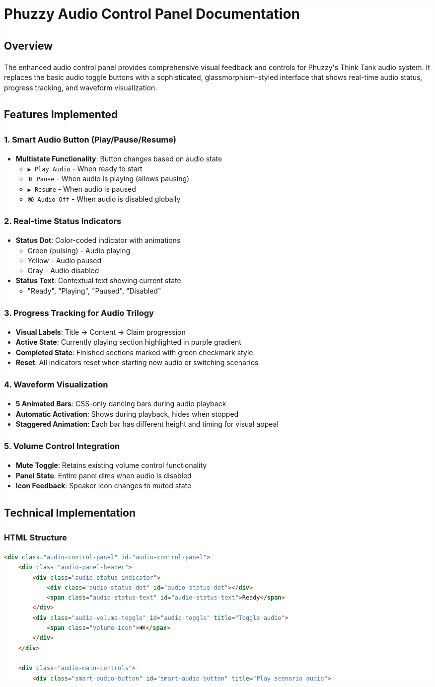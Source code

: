# Phuzzy Audio Control Panel Documentation

## Overview

The enhanced audio control panel provides comprehensive visual feedback and controls for Phuzzy's Think Tank audio system. It replaces the basic audio toggle buttons with a sophisticated, glassmorphism-styled interface that shows real-time audio status, progress tracking, and waveform visualization.

## Features Implemented

### 1. Smart Audio Button (Play/Pause/Resume)
- **Multistate Functionality**: Button changes based on audio state
  - `▶️ Play Audio` - When ready to start
  - `⏸️ Pause` - When audio is playing (allows pausing)
  - `▶️ Resume` - When audio is paused
  - `🔇 Audio Off` - When audio is disabled globally

### 2. Real-time Status Indicators
- **Status Dot**: Color-coded indicator with animations
  - Green (pulsing) - Audio playing
  - Yellow - Audio paused
  - Gray - Audio disabled
- **Status Text**: Contextual text showing current state
  - "Ready", "Playing", "Paused", "Disabled"

### 3. Progress Tracking for Audio Trilogy
- **Visual Labels**: Title → Content → Claim progression
- **Active State**: Currently playing section highlighted in purple gradient
- **Completed State**: Finished sections marked with green checkmark style
- **Reset**: All indicators reset when starting new audio or switching scenarios

### 4. Waveform Visualization
- **5 Animated Bars**: CSS-only dancing bars during audio playback
- **Automatic Activation**: Shows during playback, hides when stopped
- **Staggered Animation**: Each bar has different height and timing for visual appeal

### 5. Volume Control Integration
- **Mute Toggle**: Retains existing volume control functionality
- **Panel State**: Entire panel dims when audio is disabled
- **Icon Feedback**: Speaker icon changes to muted state

## Technical Implementation

### HTML Structure
```html
<div class="audio-control-panel" id="audio-control-panel">
    <div class="audio-panel-header">
        <div class="audio-status-indicator">
            <div class="audio-status-dot" id="audio-status-dot"></div>
            <span class="audio-status-text" id="audio-status-text">Ready</span>
        </div>
        <div class="audio-volume-toggle" id="audio-toggle" title="Toggle audio">
            <span class="volume-icon">🔊</span>
        </div>
    </div>
    
    <div class="audio-main-controls">
        <div class="smart-audio-button" id="smart-audio-button" title="Play scenario audio">
```